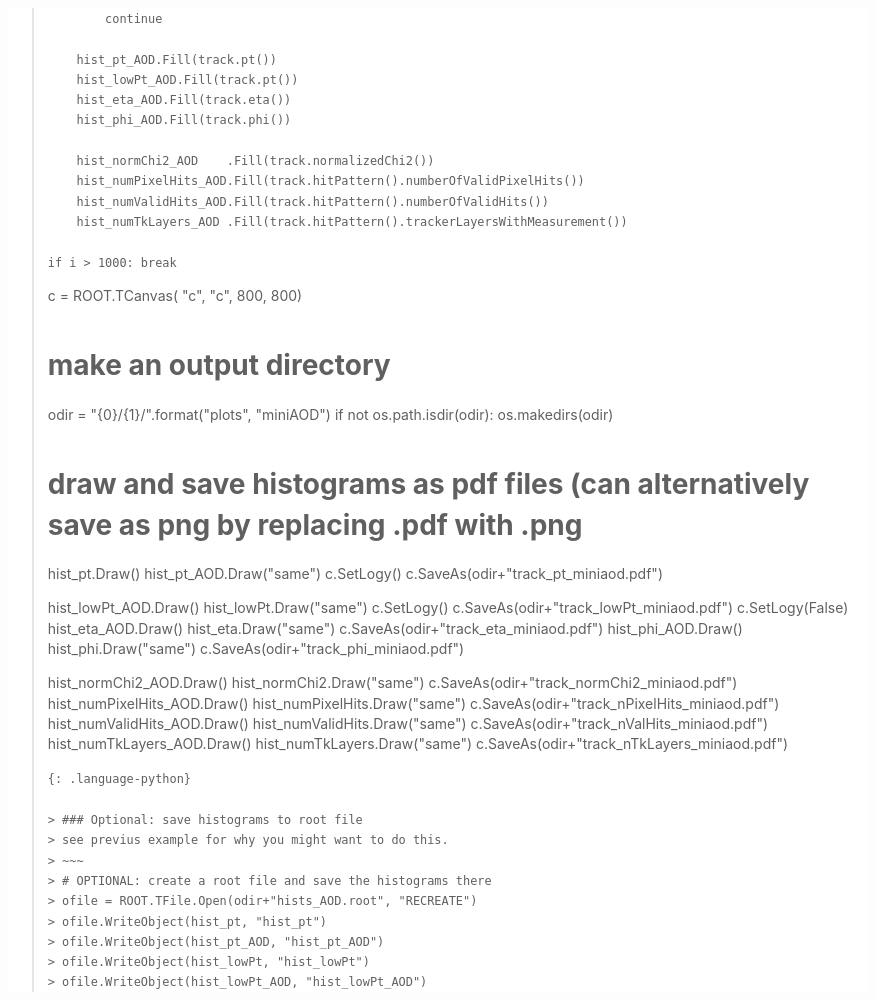 >             continue
> 
>         hist_pt_AOD.Fill(track.pt())
>         hist_lowPt_AOD.Fill(track.pt())
>         hist_eta_AOD.Fill(track.eta())
>         hist_phi_AOD.Fill(track.phi())
> 
>         hist_normChi2_AOD    .Fill(track.normalizedChi2())
>         hist_numPixelHits_AOD.Fill(track.hitPattern().numberOfValidPixelHits())
>         hist_numValidHits_AOD.Fill(track.hitPattern().numberOfValidHits())
>         hist_numTkLayers_AOD .Fill(track.hitPattern().trackerLayersWithMeasurement())
> 
>     if i > 1000: break
> 
> c = ROOT.TCanvas( "c", "c", 800, 800)
> 
> # make an output directory
> odir = "{0}/{1}/".format("plots", "miniAOD")
> if not os.path.isdir(odir):
>     os.makedirs(odir)
> 
> # draw and save histograms as pdf files (can alternatively save as png by replacing .pdf with .png
> hist_pt.Draw()
> hist_pt_AOD.Draw("same")
> c.SetLogy()
> c.SaveAs(odir+"track_pt_miniaod.pdf")
> 
> hist_lowPt_AOD.Draw()
> hist_lowPt.Draw("same")
> c.SetLogy()
> c.SaveAs(odir+"track_lowPt_miniaod.pdf")
> c.SetLogy(False)
> hist_eta_AOD.Draw()
> hist_eta.Draw("same")
> c.SaveAs(odir+"track_eta_miniaod.pdf")
> hist_phi_AOD.Draw()
> hist_phi.Draw("same")
> c.SaveAs(odir+"track_phi_miniaod.pdf")
> 
> hist_normChi2_AOD.Draw()
> hist_normChi2.Draw("same")
> c.SaveAs(odir+"track_normChi2_miniaod.pdf")
> hist_numPixelHits_AOD.Draw()
> hist_numPixelHits.Draw("same")
> c.SaveAs(odir+"track_nPixelHits_miniaod.pdf")
> hist_numValidHits_AOD.Draw()
> hist_numValidHits.Draw("same")
> c.SaveAs(odir+"track_nValHits_miniaod.pdf")
> hist_numTkLayers_AOD.Draw()
> hist_numTkLayers.Draw("same")
> c.SaveAs(odir+"track_nTkLayers_miniaod.pdf")
> ~~~
> {: .language-python}
> 
> > ### Optional: save histograms to root file
> > see previus example for why you might want to do this.
> > ~~~
> > # OPTIONAL: create a root file and save the histograms there
> > ofile = ROOT.TFile.Open(odir+"hists_AOD.root", "RECREATE")
> > ofile.WriteObject(hist_pt, "hist_pt")
> > ofile.WriteObject(hist_pt_AOD, "hist_pt_AOD")
> > ofile.WriteObject(hist_lowPt, "hist_lowPt")
> > ofile.WriteObject(hist_lowPt_AOD, "hist_lowPt_AOD")